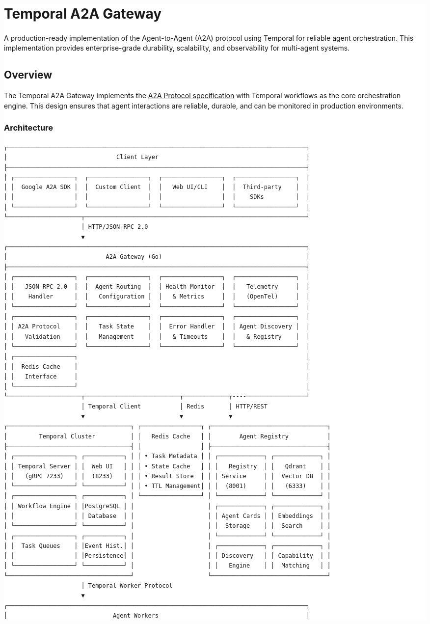 # Temporal A2A Gateway

A production-ready implementation of the Agent-to-Agent (A2A) protocol using Temporal for reliable agent orchestration. This implementation provides enterprise-grade durability, scalability, and observability for multi-agent systems.

## Overview

The Temporal A2A Gateway implements the [A2A Protocol specification](https://a2aproject.github.io/A2A/latest/) with Temporal workflows as the core orchestration engine. This design ensures that agent interactions are reliable, durable, and can be monitored in production environments.

### Architecture

```
┌─────────────────────────────────────────────────────────────────────────────────────┐
│                               Client Layer                                          │
├─────────────────────────────────────────────────────────────────────────────────────┤
│ ┌─────────────────┐  ┌─────────────────┐  ┌─────────────────┐  ┌─────────────────┐  │
│ │  Google A2A SDK │  │  Custom Client  │  │   Web UI/CLI    │  │  Third-party    │  │
│ │                 │  │                 │  │                 │  │    SDKs         │  │
│ └─────────────────┘  └─────────────────┘  └─────────────────┘  └─────────────────┘  │
└─────────────────────┬───────────────────────────────────────────────────────────────┘
                      │ HTTP/JSON-RPC 2.0
                      ▼
┌─────────────────────────────────────────────────────────────────────────────────────┐
│                            A2A Gateway (Go)                                         │
├─────────────────────────────────────────────────────────────────────────────────────┤
│ ┌─────────────────┐  ┌─────────────────┐  ┌─────────────────┐  ┌─────────────────┐  │
│ │   JSON-RPC 2.0  │  │  Agent Routing  │  │ Health Monitor  │  │   Telemetry     │  │
│ │    Handler      │  │   Configuration │  │   & Metrics     │  │   (OpenTel)     │  │
│ └─────────────────┘  └─────────────────┘  └─────────────────┘  └─────────────────┘  │
│ ┌─────────────────┐  ┌─────────────────┐  ┌─────────────────┐  ┌─────────────────┐  │
│ │ A2A Protocol    │  │   Task State    │  │  Error Handler  │  │ Agent Discovery │  │
│ │   Validation    │  │   Management    │  │   & Timeouts    │  │   & Registry    │  │
│ └─────────────────┘  └─────────────────┘  └─────────────────┘  └─────────────────┘  │
│ ┌─────────────────┐                                                                 │
│ │  Redis Cache    │                                                                 │
│ │   Interface     │                                                                 │
│ └─────────────────┘                                                                 │
└─────────────────────┬───────────────────────────┬─────────────┬----─────────────────┘
                      │ Temporal Client           │ Redis       │ HTTP/REST
                      ▼                           ▼             ▼
┌───────────────────────────────────┐ ┌─────────────────┐ ┌─────────────────────────────────┐
│         Temporal Cluster          │ │   Redis Cache   │ │        Agent Registry           │
├───────────────────────────────────┤ │                 │ ├─────────────────────────────────┤
│ ┌─────────────────┐ ┌───────────┐ │ │ • Task Metadata │ │ ┌─────────────┐ ┌─────────────┐ │
│ │ Temporal Server │ │  Web UI   │ │ │ • State Cache   │ │ │   Registry  │ │   Qdrant    │ │
│ │   (gRPC 7233)   │ │  (8233)   │ │ │ • Result Store  │ │ │ Service     │ │  Vector DB  │ │
│ └─────────────────┘ └───────────┘ │ │ • TTL Management│ │ │  (8001)     │ │   (6333)    │ │
│ ┌─────────────────┐ ┌───────────┐ │ └─────────────────┘ │ └─────────────┘ └─────────────┘ │
│ │ Workflow Engine │ │PostgreSQL │ │                     │ ┌─────────────┐ ┌─────────────┐ │
│ │                 │ │ Database  │ │                     │ │ Agent Cards │ │ Embeddings  │ │
│ └─────────────────┘ └───────────┘ │                     │ │  Storage    │ │  Search     │ │
│ ┌─────────────────┐ ┌───────────┐ │                     │ └─────────────┘ └─────────────┘ │
│ │  Task Queues    │ │Event Hist.│ │                     │ ┌─────────────┐ ┌─────────────┐ │
│ │                 │ │Persistence│ │                     │ │ Discovery   │ │ Capability  │ │
│ └─────────────────┘ └───────────┘ │                     │ │   Engine    │ │  Matching   │ │
└───────────────────────────────────┘                     └─────────────────────────────────┘
                      │ Temporal Worker Protocol
                      ▼
┌─────────────────────────────────────────────────────────────────────────────────────┐
│                              Agent Workers                                          │
```